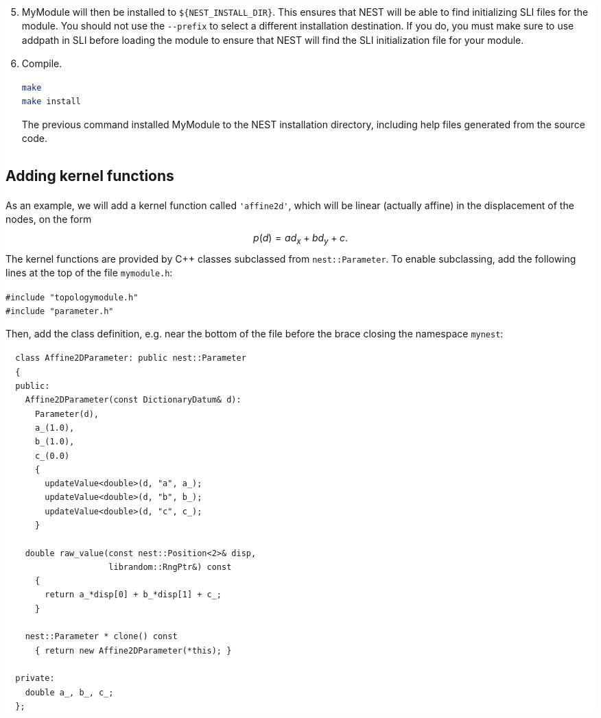5.  MyModule will then be installed to `${NEST_INSTALL_DIR}`. This
    ensures that NEST will be able to find initializing SLI files for
    the module. You should not use the `--prefix` to select a different
    installation destination. If you do, you must make sure to use
    addpath in SLI before loading the module to ensure that NEST will
    find the SLI initialization file for your module.

6.  Compile.

    ``` {.bash language="bash"}
    make
    make install
    ```

    The previous command installed MyModule to the NEST installation
    directory, including help files generated from the source code.

Adding kernel functions
-----------------------

As an example, we will add a kernel function called `'affine2d'`, which
will be linear (actually affine) in the displacement of the nodes, on
the form $$p(d) = a d_x + b d_y + c.$$ The kernel functions are provided
by C++ classes subclassed from `nest::Parameter`. To enable subclassing,
add the following lines at the top of the file `mymodule.h`:

    #include "topologymodule.h"
    #include "parameter.h"

Then, add the class definition, e.g. near the bottom of the file before
the brace closing the namespace `mynest`:

      class Affine2DParameter: public nest::Parameter
      {
      public:
        Affine2DParameter(const DictionaryDatum& d):
          Parameter(d),
          a_(1.0),
          b_(1.0),
          c_(0.0)
          {
            updateValue<double>(d, "a", a_);
            updateValue<double>(d, "b", b_);
            updateValue<double>(d, "c", c_);
          }

        double raw_value(const nest::Position<2>& disp,
                         librandom::RngPtr&) const
          {
            return a_*disp[0] + b_*disp[1] + c_;
          }

        nest::Parameter * clone() const
          { return new Affine2DParameter(*this); }

      private:
        double a_, b_, c_;
      };


[^1]: NEST is available under an open source license at
[^2]: See @Nord:2009(456) for suggestions on how to describe network
[^3]: You can also use standard NEST connection functions to connect
[^4]: See Sec. \[sec:verysimple\] for the distinction between layer
